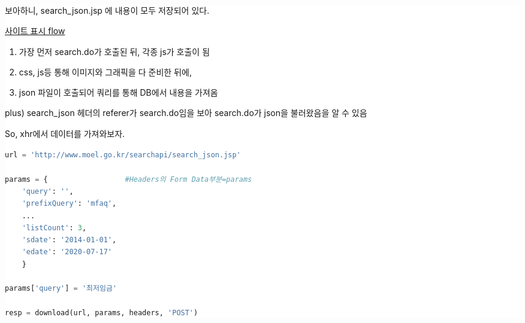 보아하니, search_json.jsp 에 내용이 모두 저장되어 있다.

<u>사이트 표시 flow</u>

1. 가장 먼저 search.do가 호출된 뒤, 각종 js가 호출이 됨

2. css, js등 통해 이미지와 그래픽을 다 준비한 뒤에,

3. json 파일이 호출되어 쿼리를 통해 DB에서 내용을 가져옴

plus) search_json 헤더의 referer가 search.do임을 보아 search.do가 json을 불러왔음을 알 수 있음



So, xhr에서 데이터를 가져와보자.

~~~python
url = 'http://www.moel.go.kr/searchapi/search_json.jsp'

params = { 					#Headers의 Form Data부분=params
    'query': '',
    'prefixQuery': 'mfaq',
    ...
    'listCount': 3,
    'sdate': '2014-01-01',
    'edate': '2020-07-17'
    }

params['query'] = '최저임금'

resp = download(url, params, headers, 'POST')
~~~
